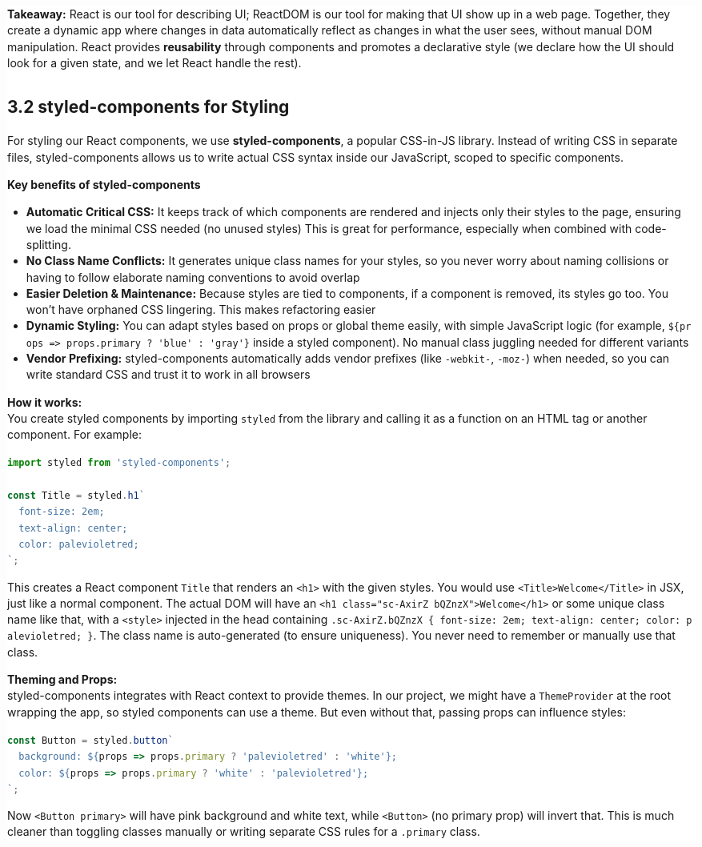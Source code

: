 **Takeaway:** React is our tool for describing UI; ReactDOM is our tool for making that UI show up in a web page. Together, they create a dynamic app where changes in data automatically reflect as changes in what the user sees, without manual DOM manipulation. React provides **reusability** through components and promotes a declarative style (we declare how the UI should look for a given state, and we let React handle the rest).

## 3.2 styled-components for Styling  
For styling our React components, we use **styled-components**, a popular CSS-in-JS library. Instead of writing CSS in separate files, styled-components allows us to write actual CSS syntax inside our JavaScript, scoped to specific components.  

**Key benefits of styled-components**  
- **Automatic Critical CSS:** It keeps track of which components are rendered and injects only their styles to the page, ensuring we load the minimal CSS needed (no unused styles) This is great for performance, especially when combined with code-splitting.  
- **No Class Name Conflicts:** It generates unique class names for your styles, so you never worry about naming collisions or having to follow elaborate naming conventions to avoid overlap  
- **Easier Deletion & Maintenance:** Because styles are tied to components, if a component is removed, its styles go too. You won’t have orphaned CSS lingering. This makes refactoring easier  
- **Dynamic Styling:** You can adapt styles based on props or global theme easily, with simple JavaScript logic (for example, `${props => props.primary ? 'blue' : 'gray'}` inside a styled component). No manual class juggling needed for different variants  
- **Vendor Prefixing:** styled-components automatically adds vendor prefixes (like `-webkit-`, `-moz-`) when needed, so you can write standard CSS and trust it to work in all browsers

**How it works:**  
You create styled components by importing `styled` from the library and calling it as a function on an HTML tag or another component. For example:  
```jsx
import styled from 'styled-components';

const Title = styled.h1`
  font-size: 2em;
  text-align: center;
  color: palevioletred;
`;
```  
This creates a React component `Title` that renders an `<h1>` with the given styles. You would use `<Title>Welcome</Title>` in JSX, just like a normal component. The actual DOM will have an `<h1 class="sc-AxirZ bQZnzX">Welcome</h1>` or some unique class name like that, with a `<style>` injected in the head containing `.sc-AxirZ.bQZnzX { font-size: 2em; text-align: center; color: palevioletred; }`. The class name is auto-generated (to ensure uniqueness). You never need to remember or manually use that class.

**Theming and Props:**  
styled-components integrates with React context to provide themes. In our project, we might have a `ThemeProvider` at the root wrapping the app, so styled components can use a theme. But even without that, passing props can influence styles:  
```jsx
const Button = styled.button`
  background: ${props => props.primary ? 'palevioletred' : 'white'};
  color: ${props => props.primary ? 'white' : 'palevioletred'};
`;
```  
Now `<Button primary>` will have pink background and white text, while `<Button>` (no primary prop) will invert that. This is much cleaner than toggling classes manually or writing separate CSS rules for a `.primary` class.
